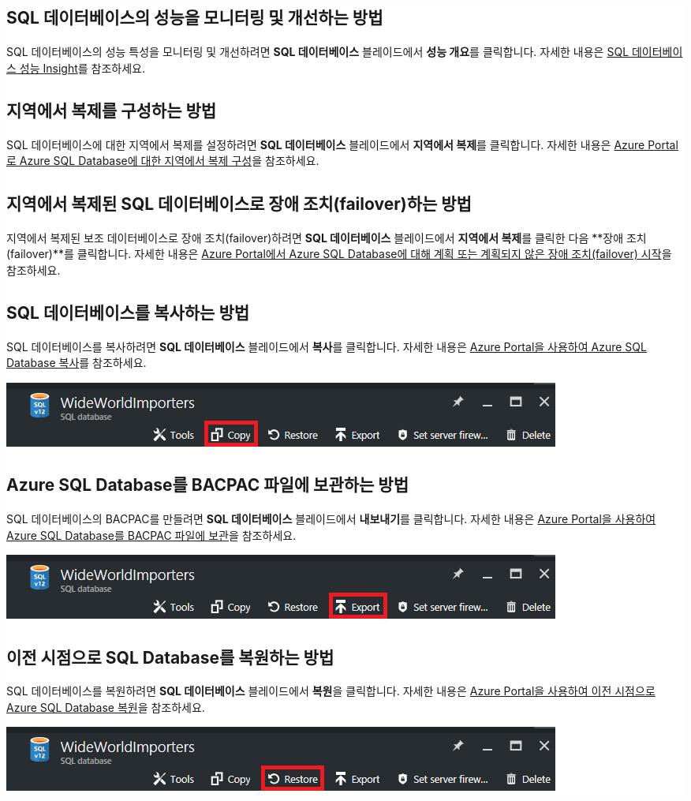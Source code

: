 ## SQL 데이터베이스의 성능을 모니터링 및 개선하는 방법

SQL 데이터베이스의 성능 특성을 모니터링 및 개선하려면 **SQL 데이터베이스** 블레이드에서 **성능 개요**를 클릭합니다. 자세한 내용은 [SQL 데이터베이스 성능 Insight](sql-database-performance.md)를 참조하세요.


## 지역에서 복제를 구성하는 방법

SQL 데이터베이스에 대한 지역에서 복제를 설정하려면 **SQL 데이터베이스** 블레이드에서 **지역에서 복제**를 클릭합니다. 자세한 내용은 [Azure Portal로 Azure SQL Database에 대한 지역에서 복제 구성](sql-database-geo-replication-portal.md)을 참조하세요.


## 지역에서 복제된 SQL 데이터베이스로 장애 조치(failover)하는 방법

지역에서 복제된 보조 데이터베이스로 장애 조치(failover)하려면 **SQL 데이터베이스** 블레이드에서 **지역에서 복제**를 클릭한 다음 **장애 조치(failover)**를 클릭합니다. 자세한 내용은 [Azure Portal에서 Azure SQL Database에 대해 계획 또는 계획되지 않은 장애 조치(failover) 시작](sql-database-geo-replication-failover-portal.md)을 참조하세요.


## SQL 데이터베이스를 복사하는 방법

SQL 데이터베이스를 복사하려면 **SQL 데이터베이스** 블레이드에서 **복사**를 클릭합니다. 자세한 내용은 [Azure Portal을 사용하여 Azure SQL Database 복사](sql-database-copy-portal.md)를 참조하세요.


![SQL 데이터베이스 설정](./media/sql-database-manage-portal/sql-database-copy.png)

## Azure SQL Database를 BACPAC 파일에 보관하는 방법

SQL 데이터베이스의 BACPAC를 만들려면 **SQL 데이터베이스** 블레이드에서 **내보내기**를 클릭합니다. 자세한 내용은 [Azure Portal을 사용하여 Azure SQL Database를 BACPAC 파일에 보관](sql-database-export.md)을 참조하세요.


![SQL 데이터베이스 내보내기](./media/sql-database-manage-portal/sql-database-export.png)



## 이전 시점으로 SQL Database를 복원하는 방법

SQL 데이터베이스를 복원하려면 **SQL 데이터베이스** 블레이드에서 **복원**을 클릭합니다. 자세한 내용은 [Azure Portal을 사용하여 이전 시점으로 Azure SQL Database 복원](sql-database-point-in-time-restore-portal.md)을 참조하세요.


![SQL 데이터베이스 설정](./media/sql-database-manage-portal/sql-database-restore.png)
